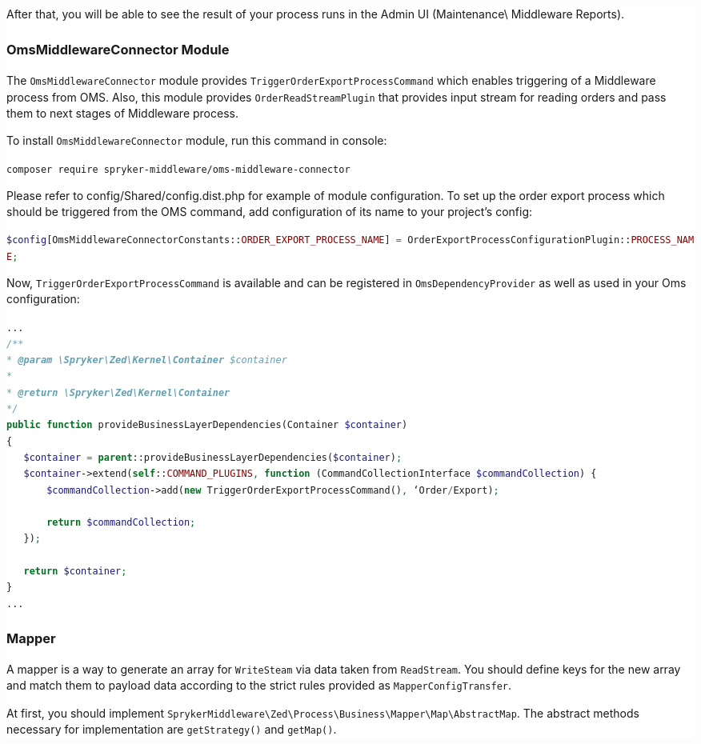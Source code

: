 After that, you will be able to see the result of your process runs in the Admin UI (Maintenance\ Middleware Reports).

### OmsMiddlewareConnector Module

The `OmsMiddlewareConnector` module provides `TriggerOrderExportProcessCommand` which enables triggering of a Middleware process from OMS. Also, this module provides `OrderReadStreamPlugin` that provides input stream for reading orders and pass them to next stages of Middleware process.

To install `OmsMiddlewareConnector` module, run this command in console:

```bash
composer require spryker-middleware/oms-middleware-connector
```

Please refer to config/Shared/config.dist.php for example of module configuration. To set up the order export process which should be triggered from the OMS command, add configuration of its name to your project’s config:

```php
$config[OmsMiddlewareConnectorConstants::ORDER_EXPORT_PROCESS_NAME] = OrderExportProcessConfigurationPlugin::PROCESS_NAME;
```

Now, `TriggerOrderExportProcessCommand` is available and can be registered in `OmsDependencyProvider` as well as used in your Oms configuration:

```php
...
/**
* @param \Spryker\Zed\Kernel\Container $container
*
* @return \Spryker\Zed\Kernel\Container
*/
public function provideBusinessLayerDependencies(Container $container)
{
   $container = parent::provideBusinessLayerDependencies($container);
   $container->extend(self::COMMAND_PLUGINS, function (CommandCollectionInterface $commandCollection) {
       $commandCollection->add(new TriggerOrderExportProcessCommand(), ‘Order/Export);

       return $commandCollection;
   });

   return $container;
}
...
```

### Mapper

A mapper is a way to generate an array for `WriteSteam` via data taken from `ReadStream`. You should define keys for the new array and match them to payload data according to the strict rules provided as `MapperConfigTransfer`.

At first, you should implement `SprykerMiddleware\Zed\Process\Business\Mapper\Map\AbstractMap`. The abstract methods necessary for implementation are `getStrategy()` and `getMap()`.
